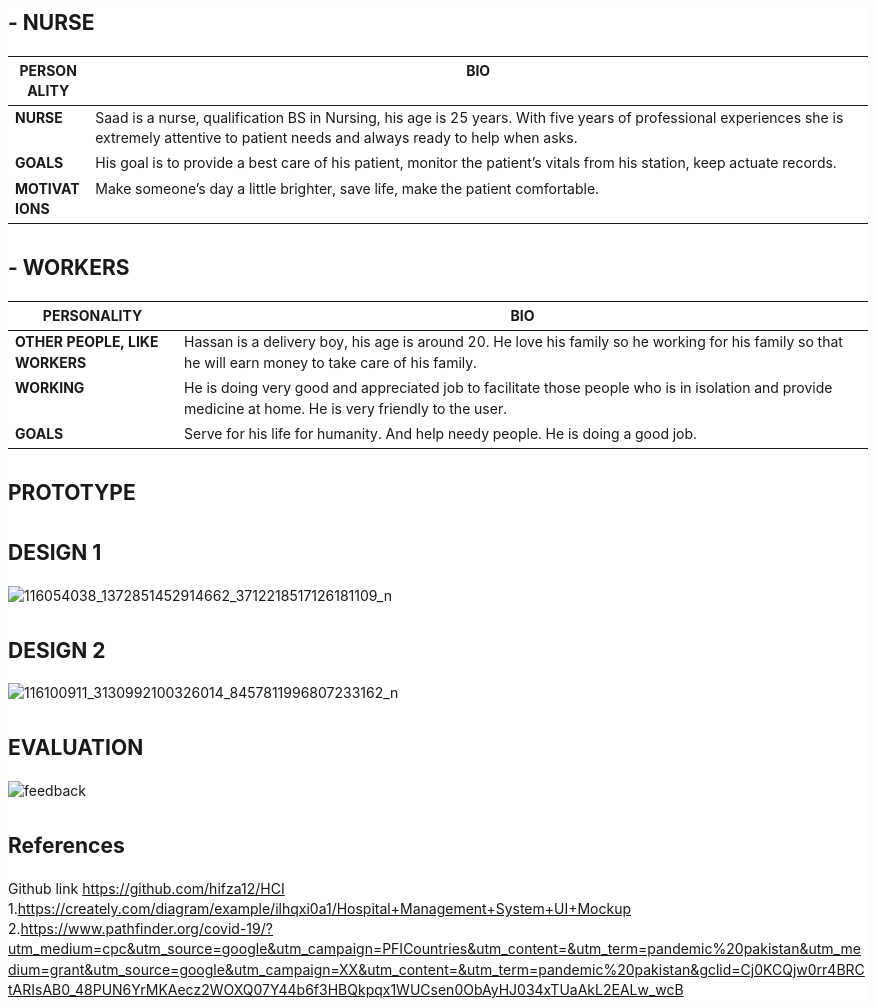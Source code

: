 
## - NURSE ##
| **PERSONALITY** | **BIO** |
|------------------|---------|
| **NURSE** |	Saad is a nurse, qualification BS in Nursing, his age is 25 years. With five years of professional experiences she is extremely attentive to patient needs and                   always ready to help when asks.|
| **GOALS** | His goal is to provide a best care of his patient, monitor the patient’s vitals from his station, keep actuate records.| 
| **MOTIVATIONS** |	Make someone’s day a little brighter, save life, make the patient comfortable.|

 
## - WORKERS ##
| **PERSONALITY** | **BIO** |
|------------------|---------|
| **OTHER PEOPLE, LIKE WORKERS** |	Hassan is a delivery boy, his age is around 20. He love his family so he working for his family so that he will earn money to take care of his                                    family.|
|**WORKING** |	He is doing very good and appreciated job to facilitate those people who is in isolation and provide medicine at home. He is very friendly to the user.|
| **GOALS** |	Serve for his life for humanity. And help needy people. He is doing a good job.|

## PROTOTYPE ##
## DESIGN 1 ##
![116054038_1372851452914662_3712218517126181109_n](https://user-images.githubusercontent.com/61615948/88834906-efde5080-d1ed-11ea-8aff-82923f421540.jpg)
## DESIGN 2 ##
![116100911_3130992100326014_8457811996807233162_n](https://user-images.githubusercontent.com/61615948/88834985-0be1f200-d1ee-11ea-8001-b1b03a9b9fe0.jpg)

## EVALUATION ##
![feedback](https://user-images.githubusercontent.com/61615948/88850949-7fdbc480-d205-11ea-9e98-886d3ea6ed7a.PNG)

## References ##
Github link
https://github.com/hifza12/HCI
1.https://creately.com/diagram/example/ilhqxi0a1/Hospital+Management+System+UI+Mockup
2.https://www.pathfinder.org/covid-19/?utm_medium=cpc&utm_source=google&utm_campaign=PFICountries&utm_content=&utm_term=pandemic%20pakistan&utm_medium=grant&utm_source=google&utm_campaign=XX&utm_content=&utm_term=pandemic%20pakistan&gclid=Cj0KCQjw0rr4BRCtARIsAB0_48PUN6YrMKAecz2WOXQ07Y44b6f3HBQkpqx1WUCsen0ObAyHJ034xTUaAkL2EALw_wcB
